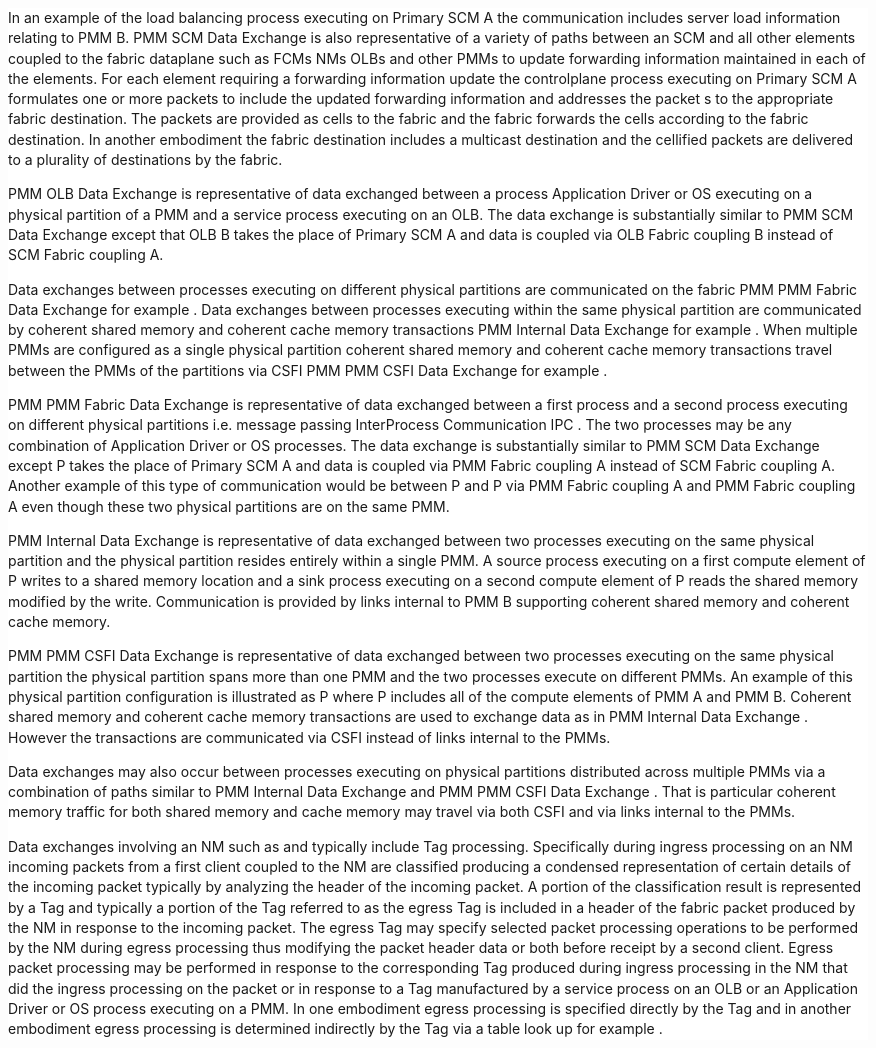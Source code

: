 In an example of the load balancing process executing on Primary SCM A the communication includes server load information relating to PMM B. PMM SCM Data Exchange is also representative of a variety of paths between an SCM and all other elements coupled to the fabric dataplane such as FCMs NMs OLBs and other PMMs to update forwarding information maintained in each of the elements. For each element requiring a forwarding information update the controlplane process executing on Primary SCM A formulates one or more packets to include the updated forwarding information and addresses the packet s to the appropriate fabric destination. The packets are provided as cells to the fabric and the fabric forwards the cells according to the fabric destination. In another embodiment the fabric destination includes a multicast destination and the cellified packets are delivered to a plurality of destinations by the fabric.

PMM OLB Data Exchange is representative of data exchanged between a process Application Driver or OS executing on a physical partition of a PMM and a service process executing on an OLB. The data exchange is substantially similar to PMM SCM Data Exchange except that OLB B takes the place of Primary SCM A and data is coupled via OLB Fabric coupling B instead of SCM Fabric coupling A.

Data exchanges between processes executing on different physical partitions are communicated on the fabric PMM PMM Fabric Data Exchange for example . Data exchanges between processes executing within the same physical partition are communicated by coherent shared memory and coherent cache memory transactions PMM Internal Data Exchange for example . When multiple PMMs are configured as a single physical partition coherent shared memory and coherent cache memory transactions travel between the PMMs of the partitions via CSFI PMM PMM CSFI Data Exchange for example .

PMM PMM Fabric Data Exchange is representative of data exchanged between a first process and a second process executing on different physical partitions i.e. message passing InterProcess Communication IPC . The two processes may be any combination of Application Driver or OS processes. The data exchange is substantially similar to PMM SCM Data Exchange except P takes the place of Primary SCM A and data is coupled via PMM Fabric coupling A instead of SCM Fabric coupling A. Another example of this type of communication would be between P and P via PMM Fabric coupling A and PMM Fabric coupling A even though these two physical partitions are on the same PMM.

PMM Internal Data Exchange is representative of data exchanged between two processes executing on the same physical partition and the physical partition resides entirely within a single PMM. A source process executing on a first compute element of P writes to a shared memory location and a sink process executing on a second compute element of P reads the shared memory modified by the write. Communication is provided by links internal to PMM B supporting coherent shared memory and coherent cache memory.

PMM PMM CSFI Data Exchange is representative of data exchanged between two processes executing on the same physical partition the physical partition spans more than one PMM and the two processes execute on different PMMs. An example of this physical partition configuration is illustrated as P where P includes all of the compute elements of PMM A and PMM B. Coherent shared memory and coherent cache memory transactions are used to exchange data as in PMM Internal Data Exchange . However the transactions are communicated via CSFI instead of links internal to the PMMs.

Data exchanges may also occur between processes executing on physical partitions distributed across multiple PMMs via a combination of paths similar to PMM Internal Data Exchange and PMM PMM CSFI Data Exchange . That is particular coherent memory traffic for both shared memory and cache memory may travel via both CSFI and via links internal to the PMMs.

Data exchanges involving an NM such as and typically include Tag processing. Specifically during ingress processing on an NM incoming packets from a first client coupled to the NM are classified producing a condensed representation of certain details of the incoming packet typically by analyzing the header of the incoming packet. A portion of the classification result is represented by a Tag and typically a portion of the Tag referred to as the egress Tag is included in a header of the fabric packet produced by the NM in response to the incoming packet. The egress Tag may specify selected packet processing operations to be performed by the NM during egress processing thus modifying the packet header data or both before receipt by a second client. Egress packet processing may be performed in response to the corresponding Tag produced during ingress processing in the NM that did the ingress processing on the packet or in response to a Tag manufactured by a service process on an OLB or an Application Driver or OS process executing on a PMM. In one embodiment egress processing is specified directly by the Tag and in another embodiment egress processing is determined indirectly by the Tag via a table look up for example .
